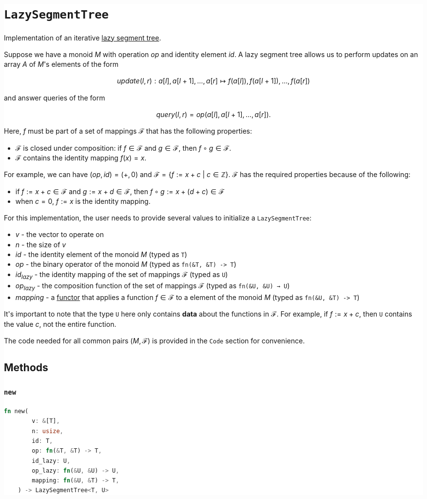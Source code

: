 # `LazySegmentTree`
Implementation of an iterative [lazy segment tree](https://cp-algorithms.com/data_structures/segment_tree.html#range-updates-lazy-propagation).

Suppose we have a monoid $M$ with operation $op$ and identity element $id$. A lazy segment tree allows us to perform updates on an array $A$ of $M$'s elements of the form

$$
update(l,r): a[l],a[l+1],\dots,a[r] \mapsto f(a[l]),f(a[l+1]),\dots,f(a[r])
$$

 and answer queries of the form

$$
query(l, r) = op(a[l],a[l+1],\dots,a[r]).
$$

Here, $f$ must be part of a set of mappings $\mathcal{F}$ that has the following properties:
- $\mathcal{F}$ is closed under composition: if $f \in \mathcal{F}$ and $g \in \mathcal{F}$, then $f \circ g \in \mathcal{F}$.
- $\mathcal{F}$ contains the identity mapping $f(x) = x$.

For example, we can have $(op, id) = (+, 0)$ and $\mathcal{F} = \{f:=x+c~|~c \in \mathbb{Z}\}$. $\mathcal{F}$ has the required properties because of the following:
- if $f:=x+c \in \mathcal{F}$ and $g:=x+d \in \mathcal{F}$, then $f \circ g := x+(d+c) \in \mathcal{F}$
- when $c = 0$, $f := x$ is the identity mapping.

For this implementation, the user needs to provide several values to initialize a `LazySegmentTree`:
- $v$ - the vector to operate on
- $n$ - the size of $v$
- $id$ - the identity element of the monoid $M$ (typed as `T`)
- $op$ - the binary operator of the monoid $M$ (typed as `fn(&T, &T) -> T`)
- $id_{lazy}$ - the identity mapping of the set of mappings $\mathcal{F}$ (typed as `U`)
- $op_{lazy}$ - the composition function of the set of mappings $\mathcal{F}$ (typed as `fn(&U, &U) → U`)
- $mapping$ - a [functor](https://en.wikibooks.org/wiki/Haskell/The_Functor_class) that applies a function $f \in \mathcal{F}$ to a element of the monoid $M$ (typed as `fn(&U, &T) -> T`)

It's important to note that the type `U` here only contains **data** about the functions in $\mathcal{F}$. For example, if $f := x + c$, then `U` contains the value $c$, not the entire function.

The code needed for all common pairs $(M, \mathcal{F})$ is provided in the `Code` section for convenience.

## Methods
### `new`
```rust
fn new(
		v: &[T],
		n: usize,
		id: T,
		op: fn(&T, &T) -> T,
		id_lazy: U,
		op_lazy: fn(&U, &U) -> U,
		mapping: fn(&U, &T) -> T,
	) -> LazySegmentTree<T, U>
```
